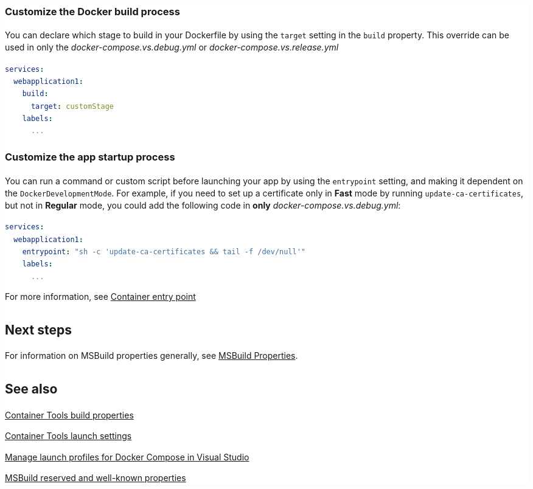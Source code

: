 ### Customize the Docker build process

You can declare which stage to build in your Dockerfile by using the `target` setting in the `build` property. This override can be used in only the *docker-compose.vs.debug.yml* or *docker-compose.vs.release.yml*

```yml
services:
  webapplication1:
    build:
      target: customStage
    labels:
      ...
```

### Customize the app startup process

You can run a command or custom script before launching your app by using the `entrypoint` setting, and making it dependent on the `DockerDevelopmentMode`. For example, if you need to set up a certificate only in **Fast** mode by running `update-ca-certificates`, but not in **Regular** mode, you could add the following code in **only** *docker-compose.vs.debug.yml*:

```yml
services:
  webapplication1:
    entrypoint: "sh -c 'update-ca-certificates && tail -f /dev/null'"
    labels:
      ...
```

For more information, see [Container entry point](container-entry-point.md)

## Next steps

For information on MSBuild properties generally, see [MSBuild Properties](../msbuild/msbuild-properties.md).

## See also

[Container Tools build properties](container-msbuild-properties.md)

[Container Tools launch settings](container-launch-settings.md)

[Manage launch profiles for Docker Compose in Visual Studio](launch-profiles.md)

[MSBuild reserved and well-known properties](../msbuild/msbuild-reserved-and-well-known-properties.md)
